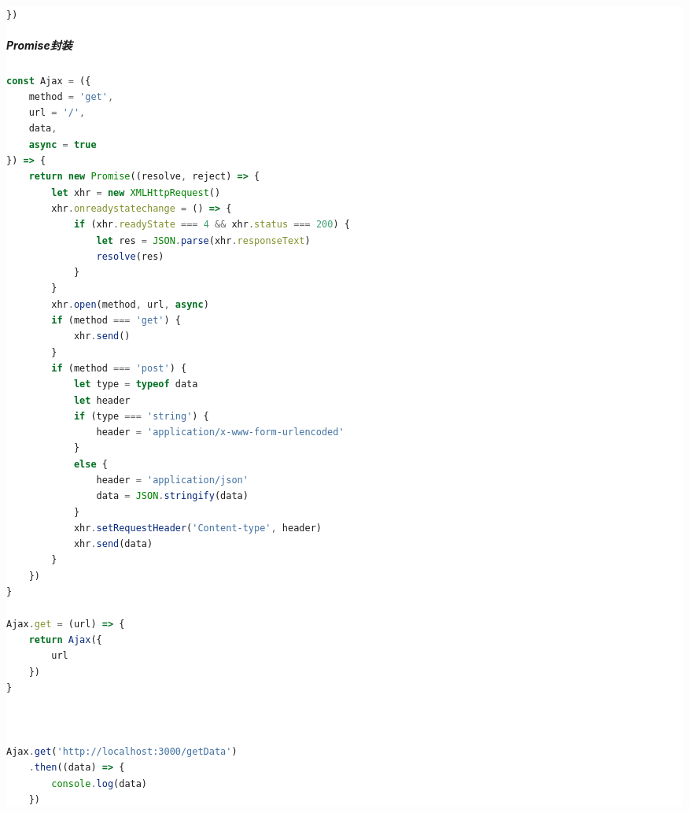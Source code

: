 ``` javascript
})
```

##### Promise封装

``` javascript
const Ajax = ({
    method = 'get',
    url = '/',
    data,
    async = true
}) => {
    return new Promise((resolve, reject) => {
        let xhr = new XMLHttpRequest()
        xhr.onreadystatechange = () => {
            if (xhr.readyState === 4 && xhr.status === 200) {
                let res = JSON.parse(xhr.responseText)
                resolve(res)
            }
        }
        xhr.open(method, url, async)
        if (method === 'get') {
            xhr.send()
        }
        if (method === 'post') {
            let type = typeof data
            let header
            if (type === 'string') {
                header = 'application/x-www-form-urlencoded'
            }
            else {
                header = 'application/json'
                data = JSON.stringify(data)
            }
            xhr.setRequestHeader('Content-type', header)
            xhr.send(data)
        }
    })
}

Ajax.get = (url) => {
    return Ajax({
        url
    })
}



Ajax.get('http://localhost:3000/getData')
    .then((data) => {
        console.log(data)
    })
```
